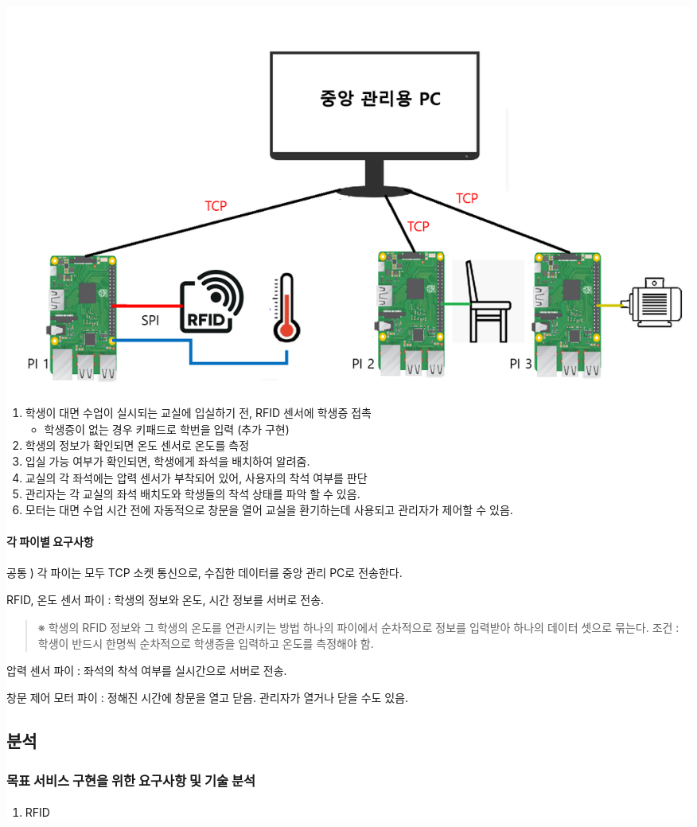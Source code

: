 ![structure prototype](/images/structure-prototype.png)

1. 학생이 대면 수업이 실시되는 교실에 입실하기 전, RFID 센서에 학생증 접촉
   - 학생증이 없는 경우 키패드로 학번을 입력 (추가 구현)
2. 학생의 정보가 확인되면 온도 센서로 온도를 측정
3. 입실 가능 여부가 확인되면, 학생에게 좌석을 배치하여 알려줌.
4. 교실의 각 좌석에는 압력 센서가 부착되어 있어, 사용자의 착석 여부를 판단
5. 관리자는 각 교실의 좌석 배치도와 학생들의 착석 상태를 파악 할 수 있음.
6. 모터는 대면 수업 시간 전에 자동적으로 창문을 열어 교실을 환기하는데 사용되고 관리자가 제어할 수 있음.

#### 각 파이별 요구사항

공통 ) 각 파이는 모두 TCP 소켓 통신으로, 수집한 데이터를 중앙 관리 PC로 전송한다.

RFID, 온도 센서 파이 : 학생의 정보와 온도, 시간 정보를 서버로 전송.

> ※ 학생의 RFID 정보와 그 학생의 온도를 연관시키는 방법
> 하나의 파이에서 순차적으로 정보를 입력받아 하나의 데이터 셋으로 묶는다.
> 조건 : 학생이 반드시 한명씩 순차적으로 학생증을 입력하고 온도를 측정해야 함.

압력 센서 파이 : 좌석의 착석 여부를 실시간으로 서버로 전송.

창문 제어 모터 파이 : 정해진 시간에 창문을 열고 닫음. 관리자가 열거나 닫을 수도 있음.

## 분석

### 목표 서비스 구현을 위한 요구사항 및 기술 분석

1. RFID
